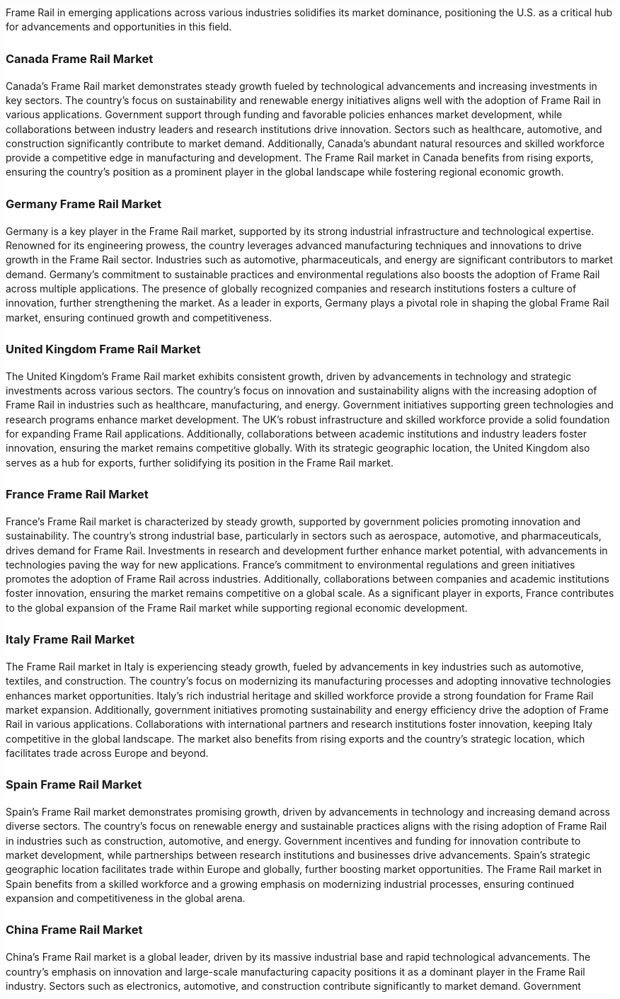 Frame Rail in emerging applications across various industries solidifies its market dominance, positioning the U.S. as a critical hub for advancements and opportunities in this field.</p><h3>Canada Frame Rail Market</h3><p>Canada&rsquo;s Frame Rail market demonstrates steady growth fueled by technological advancements and increasing investments in key sectors. The country&rsquo;s focus on sustainability and renewable energy initiatives aligns well with the adoption of Frame Rail in various applications. Government support through funding and favorable policies enhances market development, while collaborations between industry leaders and research institutions drive innovation. Sectors such as healthcare, automotive, and construction significantly contribute to market demand. Additionally, Canada&rsquo;s abundant natural resources and skilled workforce provide a competitive edge in manufacturing and development. The Frame Rail market in Canada benefits from rising exports, ensuring the country&rsquo;s position as a prominent player in the global landscape while fostering regional economic growth.</p><h3>Germany Frame Rail Market</h3><p>Germany is a key player in the Frame Rail market, supported by its strong industrial infrastructure and technological expertise. Renowned for its engineering prowess, the country leverages advanced manufacturing techniques and innovations to drive growth in the Frame Rail sector. Industries such as automotive, pharmaceuticals, and energy are significant contributors to market demand. Germany&rsquo;s commitment to sustainable practices and environmental regulations also boosts the adoption of Frame Rail across multiple applications. The presence of globally recognized companies and research institutions fosters a culture of innovation, further strengthening the market. As a leader in exports, Germany plays a pivotal role in shaping the global Frame Rail market, ensuring continued growth and competitiveness.</p><h3>United Kingdom Frame Rail Market</h3><p>The United Kingdom&rsquo;s Frame Rail market exhibits consistent growth, driven by advancements in technology and strategic investments across various sectors. The country&rsquo;s focus on innovation and sustainability aligns with the increasing adoption of Frame Rail in industries such as healthcare, manufacturing, and energy. Government initiatives supporting green technologies and research programs enhance market development. The UK&rsquo;s robust infrastructure and skilled workforce provide a solid foundation for expanding Frame Rail applications. Additionally, collaborations between academic institutions and industry leaders foster innovation, ensuring the market remains competitive globally. With its strategic geographic location, the United Kingdom also serves as a hub for exports, further solidifying its position in the Frame Rail market.</p><h3>France Frame Rail Market</h3><p>France&rsquo;s Frame Rail market is characterized by steady growth, supported by government policies promoting innovation and sustainability. The country&rsquo;s strong industrial base, particularly in sectors such as aerospace, automotive, and pharmaceuticals, drives demand for Frame Rail. Investments in research and development further enhance market potential, with advancements in technologies paving the way for new applications. France&rsquo;s commitment to environmental regulations and green initiatives promotes the adoption of Frame Rail across industries. Additionally, collaborations between companies and academic institutions foster innovation, ensuring the market remains competitive on a global scale. As a significant player in exports, France contributes to the global expansion of the Frame Rail market while supporting regional economic development.</p><h3>Italy Frame Rail Market</h3><p>The Frame Rail market in Italy is experiencing steady growth, fueled by advancements in key industries such as automotive, textiles, and construction. The country&rsquo;s focus on modernizing its manufacturing processes and adopting innovative technologies enhances market opportunities. Italy&rsquo;s rich industrial heritage and skilled workforce provide a strong foundation for Frame Rail market expansion. Additionally, government initiatives promoting sustainability and energy efficiency drive the adoption of Frame Rail in various applications. Collaborations with international partners and research institutions foster innovation, keeping Italy competitive in the global landscape. The market also benefits from rising exports and the country&rsquo;s strategic location, which facilitates trade across Europe and beyond.</p><h3>Spain Frame Rail Market</h3><p>Spain&rsquo;s Frame Rail market demonstrates promising growth, driven by advancements in technology and increasing demand across diverse sectors. The country&rsquo;s focus on renewable energy and sustainable practices aligns with the rising adoption of Frame Rail in industries such as construction, automotive, and energy. Government incentives and funding for innovation contribute to market development, while partnerships between research institutions and businesses drive advancements. Spain&rsquo;s strategic geographic location facilitates trade within Europe and globally, further boosting market opportunities. The Frame Rail market in Spain benefits from a skilled workforce and a growing emphasis on modernizing industrial processes, ensuring continued expansion and competitiveness in the global arena.</p><h3>China Frame Rail Market</h3><p>China&rsquo;s Frame Rail market is a global leader, driven by its massive industrial base and rapid technological advancements. The country&rsquo;s emphasis on innovation and large-scale manufacturing capacity positions it as a dominant player in the Frame Rail industry. Sectors such as electronics, automotive, and construction contribute significantly to market demand. Government